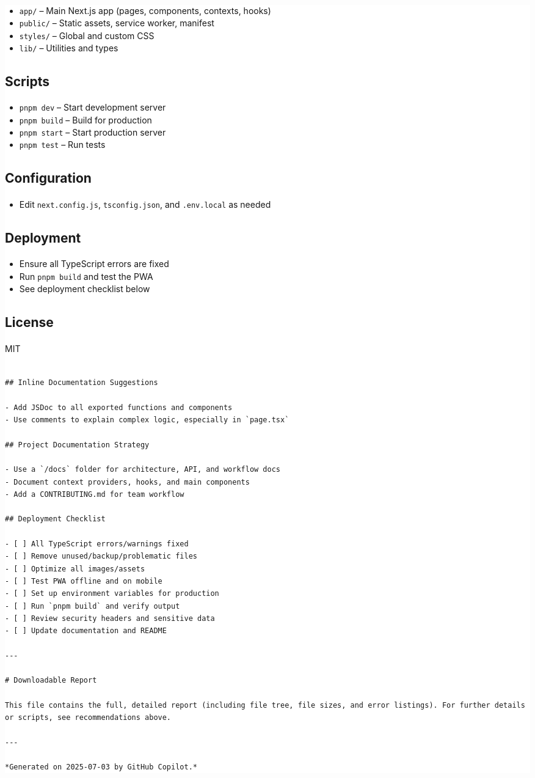 - `app/` – Main Next.js app (pages, components, contexts, hooks)
- `public/` – Static assets, service worker, manifest
- `styles/` – Global and custom CSS
- `lib/` – Utilities and types

## Scripts

- `pnpm dev` – Start development server
- `pnpm build` – Build for production
- `pnpm start` – Start production server
- `pnpm test` – Run tests

## Configuration

- Edit `next.config.js`, `tsconfig.json`, and `.env.local` as needed

## Deployment

- Ensure all TypeScript errors are fixed
- Run `pnpm build` and test the PWA
- See deployment checklist below

## License

MIT
```

## Inline Documentation Suggestions

- Add JSDoc to all exported functions and components
- Use comments to explain complex logic, especially in `page.tsx`

## Project Documentation Strategy

- Use a `/docs` folder for architecture, API, and workflow docs
- Document context providers, hooks, and main components
- Add a CONTRIBUTING.md for team workflow

## Deployment Checklist

- [ ] All TypeScript errors/warnings fixed
- [ ] Remove unused/backup/problematic files
- [ ] Optimize all images/assets
- [ ] Test PWA offline and on mobile
- [ ] Set up environment variables for production
- [ ] Run `pnpm build` and verify output
- [ ] Review security headers and sensitive data
- [ ] Update documentation and README

---

# Downloadable Report

This file contains the full, detailed report (including file tree, file sizes, and error listings). For further details or scripts, see recommendations above.

---

*Generated on 2025-07-03 by GitHub Copilot.*
